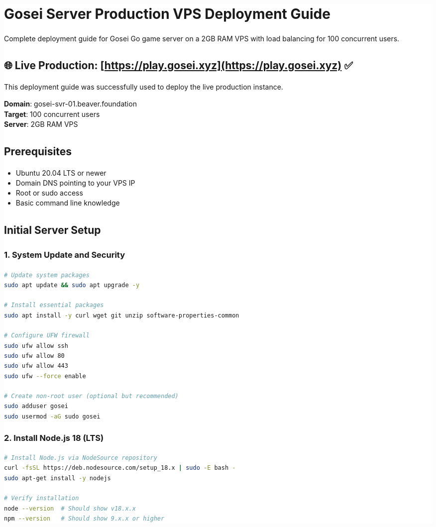 # Gosei Server Production VPS Deployment Guide

Complete deployment guide for Gosei Go game server on a 2GB RAM VPS with load balancing for 100 concurrent users.

## 🌐 **Live Production: [https://play.gosei.xyz](https://play.gosei.xyz)** ✅

This deployment guide was successfully used to deploy the live production instance.

**Domain**: gosei-svr-01.beaver.foundation  
**Target**: 100 concurrent users  
**Server**: 2GB RAM VPS  

## Prerequisites

- Ubuntu 20.04 LTS or newer
- Domain DNS pointing to your VPS IP
- Root or sudo access
- Basic command line knowledge

## Initial Server Setup

### 1. System Update and Security

```bash
# Update system packages
sudo apt update && sudo apt upgrade -y

# Install essential packages
sudo apt install -y curl wget git unzip software-properties-common

# Configure UFW firewall
sudo ufw allow ssh
sudo ufw allow 80
sudo ufw allow 443
sudo ufw --force enable

# Create non-root user (optional but recommended)
sudo adduser gosei
sudo usermod -aG sudo gosei
```

### 2. Install Node.js 18 (LTS)

```bash
# Install Node.js via NodeSource repository
curl -fsSL https://deb.nodesource.com/setup_18.x | sudo -E bash -
sudo apt-get install -y nodejs

# Verify installation
node --version  # Should show v18.x.x
npm --version   # Should show 9.x.x or higher
```
